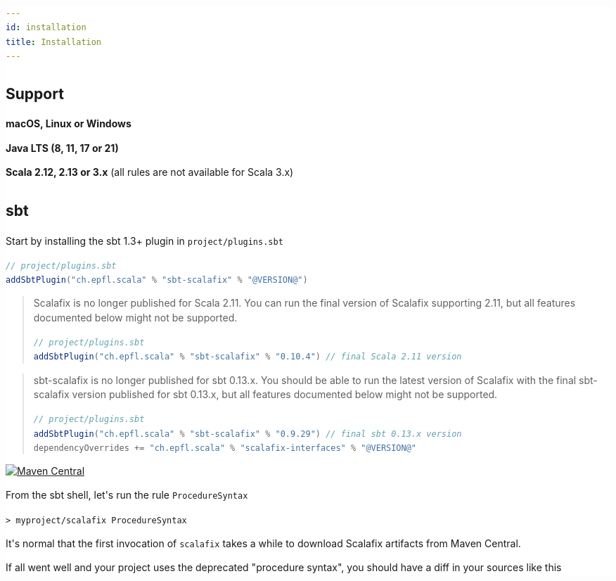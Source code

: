 ```yaml
---
id: installation
title: Installation
---
```


## Support

**macOS, Linux or Windows**

**Java LTS (8, 11, 17 or 21)**

**Scala 2.12, 2.13 or 3.x** (all rules are not available for Scala 3.x)

## sbt

Start by installing the sbt 1.3+ plugin in `project/plugins.sbt`

```scala
// project/plugins.sbt
addSbtPlugin("ch.epfl.scala" % "sbt-scalafix" % "@VERSION@")
```

> Scalafix is no longer published for Scala 2.11. You can run the final version
> of Scalafix supporting 2.11, but all features documented below might not be
> supported.
> ```scala
> // project/plugins.sbt
> addSbtPlugin("ch.epfl.scala" % "sbt-scalafix" % "0.10.4") // final Scala 2.11 version
> ```

> sbt-scalafix is no longer published for sbt 0.13.x. You should be able to run
> the latest version of Scalafix with the final sbt-scalafix version published
> for sbt 0.13.x, but all features documented below might not be supported.
>
> ```scala
> // project/plugins.sbt
> addSbtPlugin("ch.epfl.scala" % "sbt-scalafix" % "0.9.29") // final sbt 0.13.x version
> dependencyOverrides += "ch.epfl.scala" % "scalafix-interfaces" % "@VERSION@"
> ```

[![Maven Central](https://maven-badges.herokuapp.com/maven-central/ch.epfl.scala/sbt-scalafix/badge.svg)](https://maven-badges.herokuapp.com/maven-central/ch.epfl.scala/sbt-scalafix)

From the sbt shell, let's run the rule `ProcedureSyntax`

```
> myproject/scalafix ProcedureSyntax
```

It's normal that the first invocation of `scalafix` takes a while to download
Scalafix artifacts from Maven Central.

If all went well and your project uses the deprecated "procedure syntax", you
should have a diff in your sources like this
